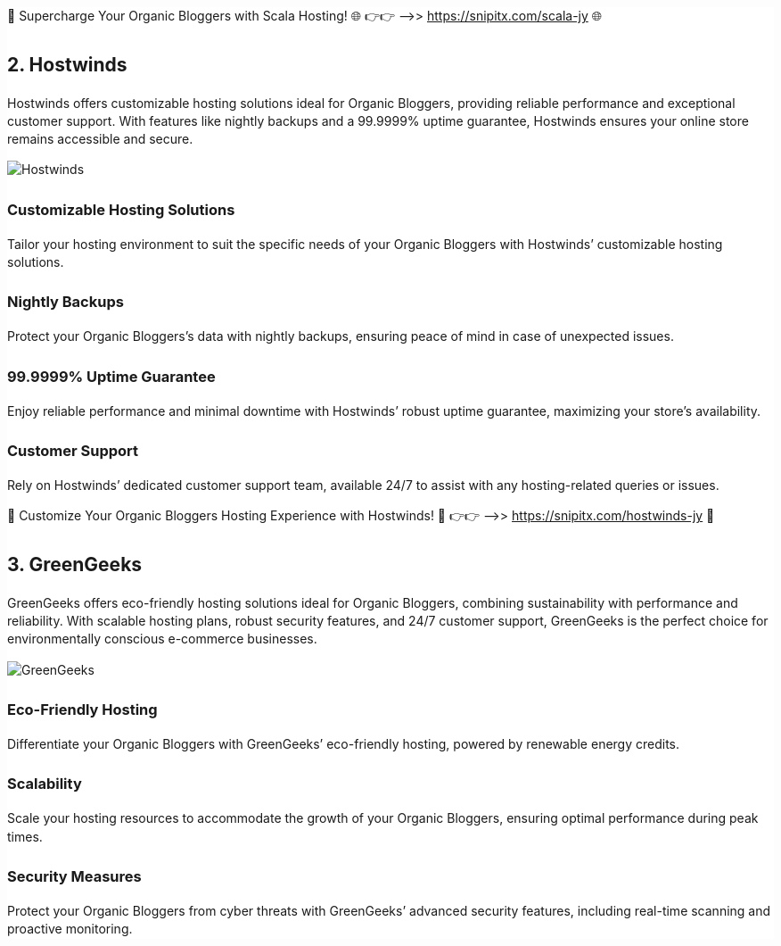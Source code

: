 🚀 Supercharge Your Organic Bloggers with Scala Hosting! 🌐
👉👉 -->> https://snipitx.com/scala-jy 🌐

## 2. Hostwinds

Hostwinds offers customizable hosting solutions ideal for Organic Bloggers, providing reliable performance and exceptional customer support. With features like nightly backups and a 99.9999% uptime guarantee, Hostwinds ensures your online store remains accessible and secure.

![Hostwinds](https://i.imgur.com/53aSNXx.jpeg "Hostwinds Hosting")

### Customizable Hosting Solutions
Tailor your hosting environment to suit the specific needs of your Organic Bloggers with Hostwinds’ customizable hosting solutions.

### Nightly Backups
Protect your Organic Bloggers’s data with nightly backups, ensuring peace of mind in case of unexpected issues.

### 99.9999% Uptime Guarantee
Enjoy reliable performance and minimal downtime with Hostwinds’ robust uptime guarantee, maximizing your store’s availability.

### Customer Support
Rely on Hostwinds’ dedicated customer support team, available 24/7 to assist with any hosting-related queries or issues.

🌟 Customize Your Organic Bloggers Hosting Experience with Hostwinds! 🚀
👉👉 -->> https://snipitx.com/hostwinds-jy 🚀


## 3. GreenGeeks

GreenGeeks offers eco-friendly hosting solutions ideal for Organic Bloggers, combining sustainability with performance and reliability. With scalable hosting plans, robust security features, and 24/7 customer support, GreenGeeks is the perfect choice for environmentally conscious e-commerce businesses.

![GreenGeeks](https://i.imgur.com/eEwuntu.jpg "GreenGeeks Hosting")

### Eco-Friendly Hosting
Differentiate your Organic Bloggers with GreenGeeks’ eco-friendly hosting, powered by renewable energy credits.

### Scalability
Scale your hosting resources to accommodate the growth of your Organic Bloggers, ensuring optimal performance during peak times.

### Security Measures
Protect your Organic Bloggers from cyber threats with GreenGeeks’ advanced security features, including real-time scanning and proactive monitoring.
